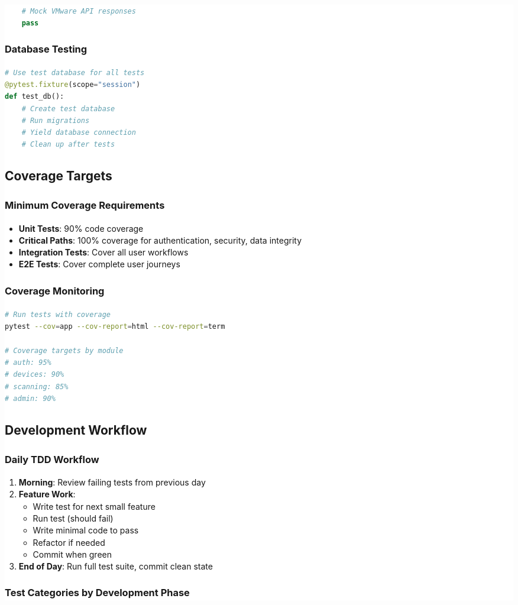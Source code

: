 ```python
    # Mock VMware API responses
    pass
```

### Database Testing
```python
# Use test database for all tests
@pytest.fixture(scope="session")
def test_db():
    # Create test database
    # Run migrations
    # Yield database connection
    # Clean up after tests
```

## Coverage Targets

### Minimum Coverage Requirements
- **Unit Tests**: 90% code coverage
- **Critical Paths**: 100% coverage for authentication, security, data integrity
- **Integration Tests**: Cover all user workflows
- **E2E Tests**: Cover complete user journeys

### Coverage Monitoring
```bash
# Run tests with coverage
pytest --cov=app --cov-report=html --cov-report=term

# Coverage targets by module
# auth: 95%
# devices: 90%
# scanning: 85%
# admin: 90%
```

## Development Workflow

### Daily TDD Workflow
1. **Morning**: Review failing tests from previous day
2. **Feature Work**: 
   - Write test for next small feature
   - Run test (should fail)
   - Write minimal code to pass
   - Refactor if needed
   - Commit when green
3. **End of Day**: Run full test suite, commit clean state

### Test Categories by Development Phase
